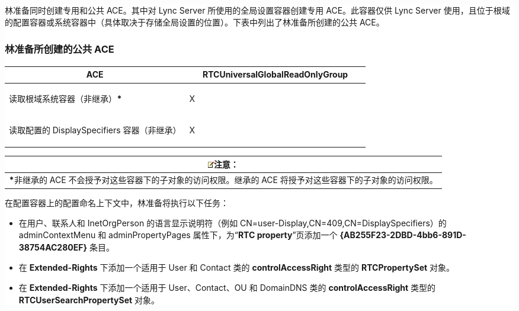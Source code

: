 林准备同时创建专用和公共 ACE。其中对 Lync Server 所使用的全局设置容器创建专用 ACE。此容器仅供 Lync Server 使用，且位于根域的配置容器或系统容器中（具体取决于存储全局设置的位置）。下表中列出了林准备所创建的公共 ACE。

### 林准备所创建的公共 ACE

<table>
<colgroup>
<col style="width: 50%" />
<col style="width: 50%" />
</colgroup>
<thead>
<tr class="header">
<th>ACE</th>
<th>RTCUniversalGlobalReadOnlyGroup</th>
</tr>
</thead>
<tbody>
<tr class="odd">
<td><p>读取根域系统容器（非继承）<strong>*</strong></p></td>
<td><p>X</p></td>
</tr>
<tr class="even">
<td><p>读取配置的 DisplaySpecifiers 容器（非继承）</p></td>
<td><p>X</p></td>
</tr>
</tbody>
</table>


<table>
<thead>
<tr class="header">
<th><img src="images/Dn783119.note(OCS.15).gif" title="note" alt="note" />注意：</th>
</tr>
</thead>
<tbody>
<tr class="odd">
<td><strong>*</strong>非继承的 ACE 不会授予对这些容器下的子对象的访问权限。继承的 ACE 将授予对这些容器下的子对象的访问权限。</td>
</tr>
</tbody>
</table>


在配置容器上的配置命名上下文中，林准备将执行以下任务：

  - 在用户、联系人和 InetOrgPerson 的语言显示说明符（例如 CN=user-Display,CN=409,CN=DisplaySpecifiers）的 adminContextMenu 和 adminPropertyPages 属性下，为“**RTC property**”页添加一个 **{AB255F23-2DBD-4bb6-891D-38754AC280EF}** 条目。

  - 在 **Extended-Rights** 下添加一个适用于 User 和 Contact 类的 **controlAccessRight** 类型的 **RTCPropertySet** 对象。

  - 在 **Extended-Rights** 下添加一个适用于 User、Contact、OU 和 DomainDNS 类的 **controlAccessRight** 类型的 **RTCUserSearchPropertySet** 对象。
